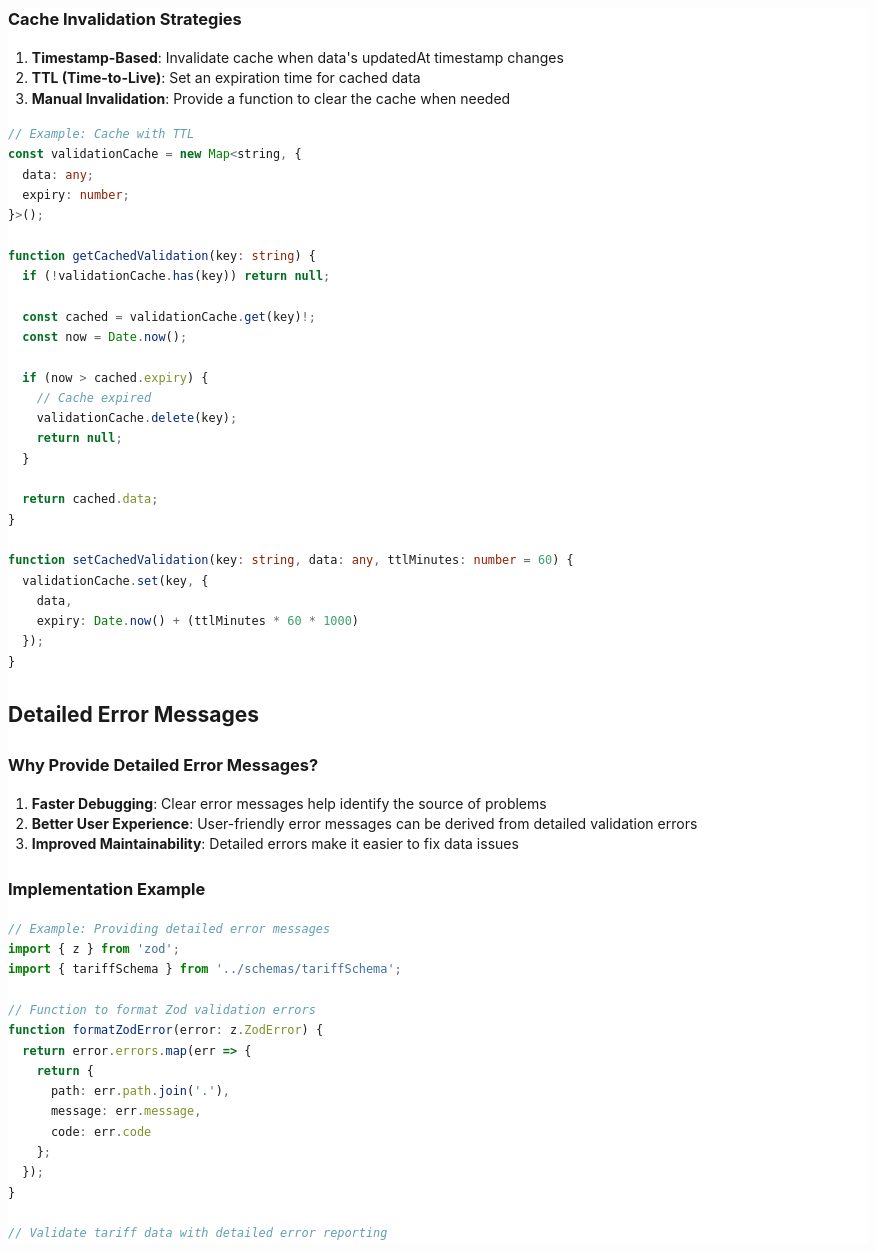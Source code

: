 ### Cache Invalidation Strategies

1. **Timestamp-Based**: Invalidate cache when data's updatedAt timestamp changes
2. **TTL (Time-to-Live)**: Set an expiration time for cached data
3. **Manual Invalidation**: Provide a function to clear the cache when needed

```typescript
// Example: Cache with TTL
const validationCache = new Map<string, {
  data: any;
  expiry: number;
}>();

function getCachedValidation(key: string) {
  if (!validationCache.has(key)) return null;
  
  const cached = validationCache.get(key)!;
  const now = Date.now();
  
  if (now > cached.expiry) {
    // Cache expired
    validationCache.delete(key);
    return null;
  }
  
  return cached.data;
}

function setCachedValidation(key: string, data: any, ttlMinutes: number = 60) {
  validationCache.set(key, {
    data,
    expiry: Date.now() + (ttlMinutes * 60 * 1000)
  });
}
```

## Detailed Error Messages

### Why Provide Detailed Error Messages?

1. **Faster Debugging**: Clear error messages help identify the source of problems
2. **Better User Experience**: User-friendly error messages can be derived from detailed validation errors
3. **Improved Maintainability**: Detailed errors make it easier to fix data issues

### Implementation Example

```typescript
// Example: Providing detailed error messages
import { z } from 'zod';
import { tariffSchema } from '../schemas/tariffSchema';

// Function to format Zod validation errors
function formatZodError(error: z.ZodError) {
  return error.errors.map(err => {
    return {
      path: err.path.join('.'),
      message: err.message,
      code: err.code
    };
  });
}

// Validate tariff data with detailed error reporting
```